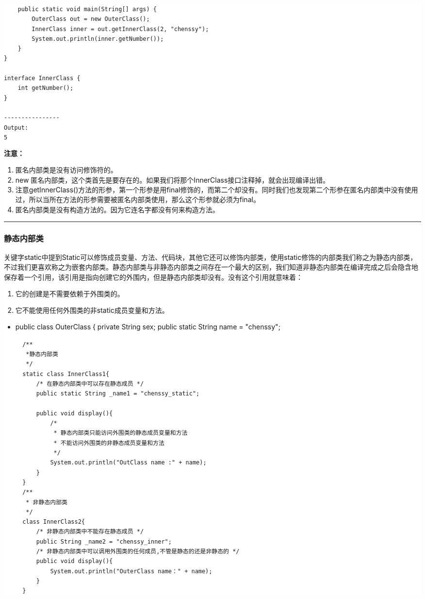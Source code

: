    	public static void main(String[] args) {
    	    OuterClass out = new OuterClass();
    	    InnerClass inner = out.getInnerClass(2, "chenssy");
    	    System.out.println(inner.getNumber());
    	}
	}

	interface InnerClass {
    	int getNumber();
	}

	----------------
	Output:
	5   
   
   
**注意：**    

1. 匿名内部类是没有访问修饰符的。  
2. new 匿名内部类，这个类首先是要存在的。如果我们将那个InnerClass接口注释掉，就会出现编译出错。  
3. 注意getInnerClass()方法的形参，第一个形参是用final修饰的，而第二个却没有。同时我们也发现第二个形参在匿名内部类中没有使用过，所以当所在方法的形参需要被匿名内部类使用，那么这个形参就必须为final。  
4. 匿名内部类是没有构造方法的。因为它连名字都没有何来构造方法。  
  
---
  
### 静态内部类    
  
关键字static中提到Static可以修饰成员变量、方法、代码块，其他它还可以修饰内部类，使用static修饰的内部类我们称之为静态内部类，不过我们更喜欢称之为嵌套内部类。静态内部类与非静态内部类之间存在一个最大的区别，我们知道非静态内部类在编译完成之后会隐含地保存着一个引用，该引用是指向创建它的外围内，但是静态内部类却没有。没有这个引用就意味着：   
  
1. 它的创建是不需要依赖于外围类的。

2. 它不能使用任何外围类的非static成员变量和方法。     

-  
	public class OuterClass {
    	private String sex;
    	public static String name = "chenssy";
    
    	/**
     	 *静态内部类
     	 */
    	static class InnerClass1{
        	/* 在静态内部类中可以存在静态成员 */
        	public static String _name1 = "chenssy_static";
        
        	public void display(){
        	    /* 
        	     * 静态内部类只能访问外围类的静态成员变量和方法
        	     * 不能访问外围类的非静态成员变量和方法
        	     */
        	    System.out.println("OutClass name :" + name);
        	}
    	}
    	/**
     	 * 非静态内部类
     	 */
    	class InnerClass2{
        	/* 非静态内部类中不能存在静态成员 */
        	public String _name2 = "chenssy_inner";
        	/* 非静态内部类中可以调用外围类的任何成员,不管是静态的还是非静态的 */
        	public void display(){
        	    System.out.println("OuterClass name：" + name);
        	}
    	}
    